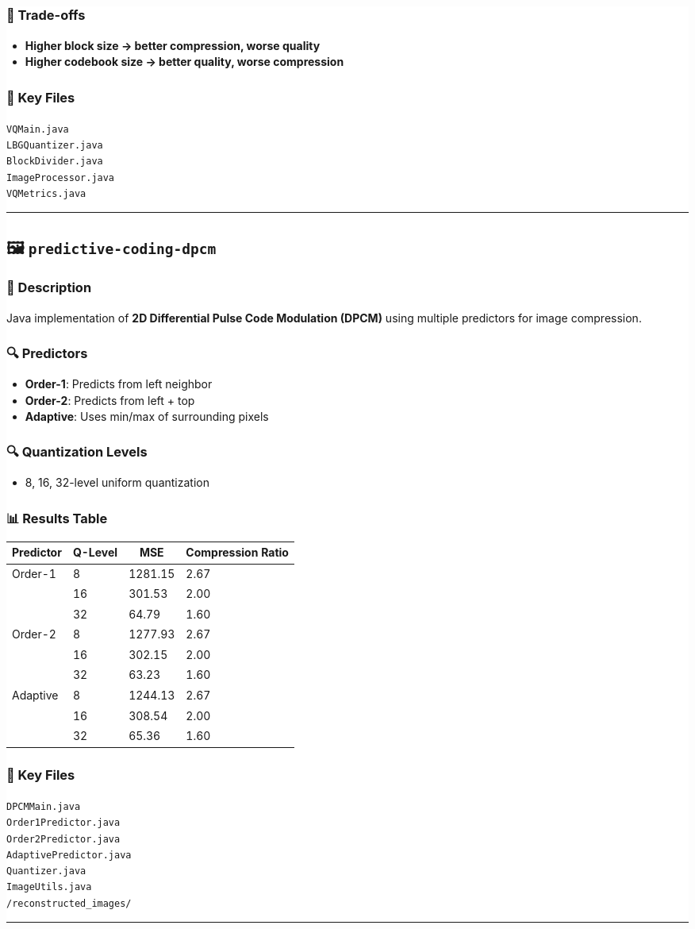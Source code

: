 ### 🧠 Trade-offs
- **Higher block size → better compression, worse quality**
- **Higher codebook size → better quality, worse compression**

### 📁 Key Files
```
VQMain.java
LBGQuantizer.java
BlockDivider.java
ImageProcessor.java
VQMetrics.java
```

---

## 🖼 `predictive-coding-dpcm`

### 📌 Description
Java implementation of **2D Differential Pulse Code Modulation (DPCM)** using multiple predictors for image compression.

### 🔍 Predictors
- **Order-1**: Predicts from left neighbor
- **Order-2**: Predicts from left + top
- **Adaptive**: Uses min/max of surrounding pixels

### 🔍 Quantization Levels
- 8, 16, 32-level uniform quantization

### 📊 Results Table

| Predictor  | Q-Level | MSE     | Compression Ratio |
|------------|---------|---------|-------------------|
| Order-1    | 8       | 1281.15 | 2.67              |
|            | 16      | 301.53  | 2.00              |
|            | 32      | 64.79   | 1.60              |
| Order-2    | 8       | 1277.93 | 2.67              |
|            | 16      | 302.15  | 2.00              |
|            | 32      | 63.23   | 1.60              |
| Adaptive   | 8       | 1244.13 | 2.67              |
|            | 16      | 308.54  | 2.00              |
|            | 32      | 65.36   | 1.60              |

### 📁 Key Files
```
DPCMMain.java
Order1Predictor.java
Order2Predictor.java
AdaptivePredictor.java
Quantizer.java
ImageUtils.java
/reconstructed_images/
```

---